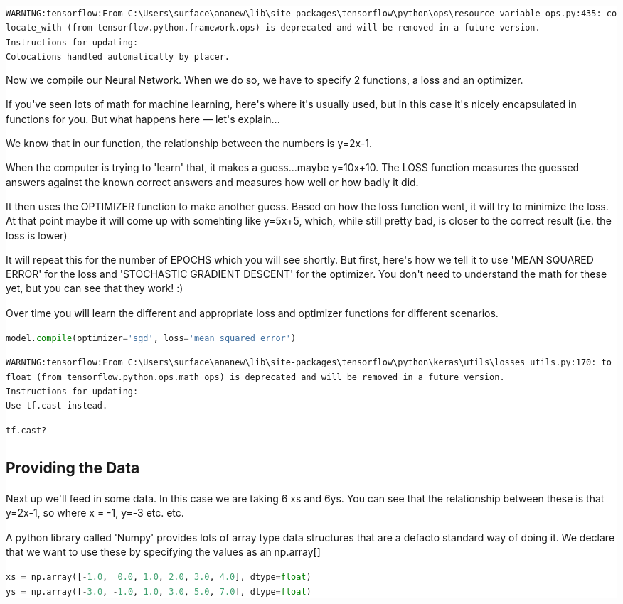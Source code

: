     WARNING:tensorflow:From C:\Users\surface\ananew\lib\site-packages\tensorflow\python\ops\resource_variable_ops.py:435: colocate_with (from tensorflow.python.framework.ops) is deprecated and will be removed in a future version.
    Instructions for updating:
    Colocations handled automatically by placer.
    

Now we compile our Neural Network. When we do so, we have to specify 2 functions, a loss and an optimizer.

If you've seen lots of math for machine learning, here's where it's usually used, but in this case it's nicely encapsulated in functions for you. But what happens here — let's explain...

We know that in our function, the relationship between the numbers is y=2x-1. 

When the computer is trying to 'learn' that, it makes a guess...maybe y=10x+10. The LOSS function measures the guessed answers against the known correct answers and measures how well or how badly it did.

It then uses the OPTIMIZER function to make another guess. Based on how the loss function went, it will try to minimize the loss. At that point maybe it will come up with somehting like y=5x+5, which, while still pretty bad, is closer to the correct result (i.e. the loss is lower)

It will repeat this for the number of EPOCHS which you will see shortly. But first, here's how we tell it to use 'MEAN SQUARED ERROR' for the loss and 'STOCHASTIC GRADIENT DESCENT' for the optimizer. You don't need to understand the math for these yet, but you can see that they work! :)

Over time you will learn the different and appropriate loss and optimizer functions for different scenarios. 



```python
model.compile(optimizer='sgd', loss='mean_squared_error')
```

    WARNING:tensorflow:From C:\Users\surface\ananew\lib\site-packages\tensorflow\python\keras\utils\losses_utils.py:170: to_float (from tensorflow.python.ops.math_ops) is deprecated and will be removed in a future version.
    Instructions for updating:
    Use tf.cast instead.
    


```python
tf.cast?
```

## Providing the Data

Next up we'll feed in some data. In this case we are taking 6 xs and 6ys. You can see that the relationship between these is that y=2x-1, so where x = -1, y=-3 etc. etc. 

A python library called 'Numpy' provides lots of array type data structures that are a defacto standard way of doing it. We declare that we want to use these by specifying the values as an np.array[]


```python
xs = np.array([-1.0,  0.0, 1.0, 2.0, 3.0, 4.0], dtype=float)
ys = np.array([-3.0, -1.0, 1.0, 3.0, 5.0, 7.0], dtype=float)
```
